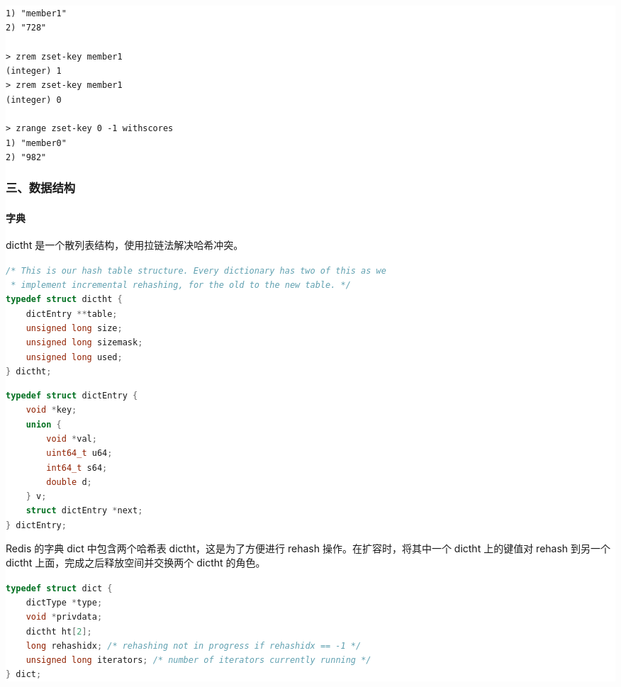 ```html
1) "member1"
2) "728"

> zrem zset-key member1
(integer) 1
> zrem zset-key member1
(integer) 0

> zrange zset-key 0 -1 withscores
1) "member0"
2) "982"
```

### 三、数据结构

#### 字典

dictht 是一个散列表结构，使用拉链法解决哈希冲突。

```c
/* This is our hash table structure. Every dictionary has two of this as we
 * implement incremental rehashing, for the old to the new table. */
typedef struct dictht {
    dictEntry **table;
    unsigned long size;
    unsigned long sizemask;
    unsigned long used;
} dictht;
```

```c
typedef struct dictEntry {
    void *key;
    union {
        void *val;
        uint64_t u64;
        int64_t s64;
        double d;
    } v;
    struct dictEntry *next;
} dictEntry;
```

Redis 的字典 dict 中包含两个哈希表 dictht，这是为了方便进行 rehash 操作。在扩容时，将其中一个 dictht 上的键值对 rehash 到另一个 dictht 上面，完成之后释放空间并交换两个 dictht 的角色。

```c
typedef struct dict {
    dictType *type;
    void *privdata;
    dictht ht[2];
    long rehashidx; /* rehashing not in progress if rehashidx == -1 */
    unsigned long iterators; /* number of iterators currently running */
} dict;
```
